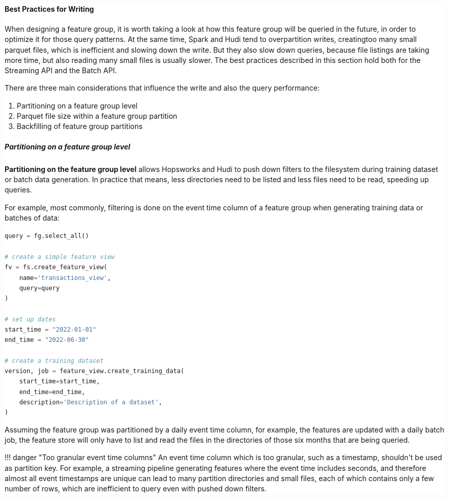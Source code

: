 #### Best Practices for Writing

When designing a feature group, it is worth taking a look at how this feature group will be queried in the future, in order to optimize it for those query patterns.
At the same time, Spark and Hudi tend to overpartition writes, creatingtoo many small parquet files, which is inefficient and slowing down the write.
But they also slow down queries, because file listings are taking more time, but also reading many small files is usually slower.
The best practices described in this section hold both for the Streaming API and the Batch API.

There are three main considerations that influence the write and also the query performance:

1. Partitioning on a feature group level
2. Parquet file size within a feature group partition
3. Backfilling of feature group partitions

##### Partitioning on a feature group level

**Partitioning on the feature group level** allows Hopsworks and Hudi to push down filters to the filesystem during training dataset or batch data generation.
In practice that means, less directories need to be listed and less files need to be read, speeding up queries.

For example, most commonly, filtering is done on the event time column of a feature group when generating training data or batches of data:
```python
query = fg.select_all()

# create a simple feature view
fv = fs.create_feature_view(
    name='transactions_view',
    query=query
)

# set up dates
start_time = "2022-01-01"
end_time = "2022-06-30"

# create a training dataset
version, job = feature_view.create_training_data(
    start_time=start_time,
    end_time=end_time,
    description='Description of a dataset',
)
```

Assuming the feature group was partitioned by a daily event time column, for example, the features are updated with a daily batch job, the feature store will only have to
list and read the files in the directories of those six months that are being queried.

!!! danger "Too granular event time columns"
    An event time column which is too granular, such as a timestamp, shouldn't be used as partition key.
    For example, a streaming pipeline generating features where the event time includes seconds, and therefore almost all
    event timestamps are unique can lead to many partition directories and small files, each of which contains only a few number of rows,
    which are inefficient to query even with pushed down filters.
